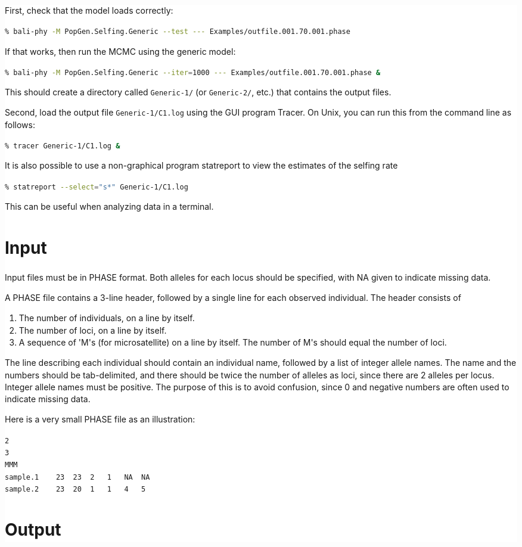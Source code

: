 First, check that the model loads correctly:
``` bash
% bali-phy -M PopGen.Selfing.Generic --test --- Examples/outfile.001.70.001.phase
```
If that works, then run the MCMC using the generic model:
``` bash
% bali-phy -M PopGen.Selfing.Generic --iter=1000 --- Examples/outfile.001.70.001.phase &
```
This should create a directory called `Generic-1/` (or `Generic-2/`, etc.) that contains the output files.

Second, load the output file `Generic-1/C1.log` using the GUI program Tracer.  On Unix, you can run this from
the command line as follows:
``` bash
% tracer Generic-1/C1.log &
```
It is also possible to use a non-graphical program statreport to view the estimates of the selfing rate
``` bash
% statreport --select="s*" Generic-1/C1.log
```
This can be useful when analyzing data in a terminal.

# Input

Input files must be in PHASE format.  Both alleles for each locus should be specified, with NA given to indicate missing data.

A PHASE file contains a 3-line header, followed by a single line for each observed individual.  The header consists of

1. The number of individuals, on a line by itself.
2. The number of loci, on a line by itself.
3. A sequence of 'M's (for microsatellite) on a line by itself.  The number of M's should equal the number of loci.

The line describing each individual should contain an individual name, followed by a list of integer allele names.
The name and the numbers should be tab-delimited, and there should be twice the number of alleles as loci, since
there are 2 alleles per locus.  Integer allele names must be positive.  The purpose of this is to avoid confusion,
since 0 and negative numbers are often used to indicate missing data.

Here is a very small PHASE file as an illustration:
```
2
3
MMM
sample.1	23	23	2	1	NA	NA
sample.2	23	20	1	1	4	5
```

# Output

